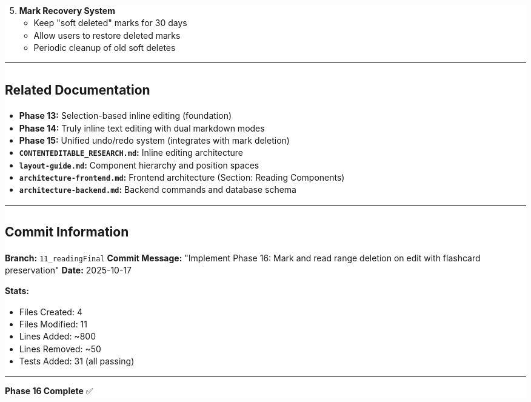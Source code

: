 5. **Mark Recovery System**
   - Keep "soft deleted" marks for 30 days
   - Allow users to restore deleted marks
   - Periodic cleanup of old soft deletes

---

## Related Documentation

- **Phase 13:** Selection-based inline editing (foundation)
- **Phase 14:** Truly inline text editing with dual markdown modes
- **Phase 15:** Unified undo/redo system (integrates with mark deletion)
- **`CONTENTEDITABLE_RESEARCH.md`:** Inline editing architecture
- **`layout-guide.md`:** Component hierarchy and position spaces
- **`architecture-frontend.md`:** Frontend architecture (Section: Reading Components)
- **`architecture-backend.md`:** Backend commands and database schema

---

## Commit Information

**Branch:** `11_readingFinal`
**Commit Message:** "Implement Phase 16: Mark and read range deletion on edit with flashcard preservation"
**Date:** 2025-10-17

**Stats:**
- Files Created: 4
- Files Modified: 11
- Lines Added: ~800
- Lines Removed: ~50
- Tests Added: 31 (all passing)

---

**Phase 16 Complete** ✅
